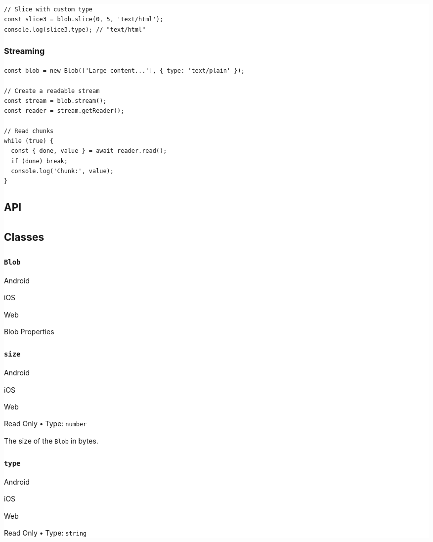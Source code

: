     // Slice with custom type
    const slice3 = blob.slice(0, 5, 'text/html');
    console.log(slice3.type); // "text/html"
    

### Streaming

    
    
    const blob = new Blob(['Large content...'], { type: 'text/plain' });
    
    // Create a readable stream
    const stream = blob.stream();
    const reader = stream.getReader();
    
    // Read chunks
    while (true) {
      const { done, value } = await reader.read();
      if (done) break;
      console.log('Chunk:', value);
    }
    

## API

## Classes

### `Blob`

Android

iOS

Web

Blob Properties

### `size`

Android

iOS

Web

Read Only • Type: `number`

The size of the `Blob` in bytes.

### `type`

Android

iOS

Web

Read Only • Type: `string`
